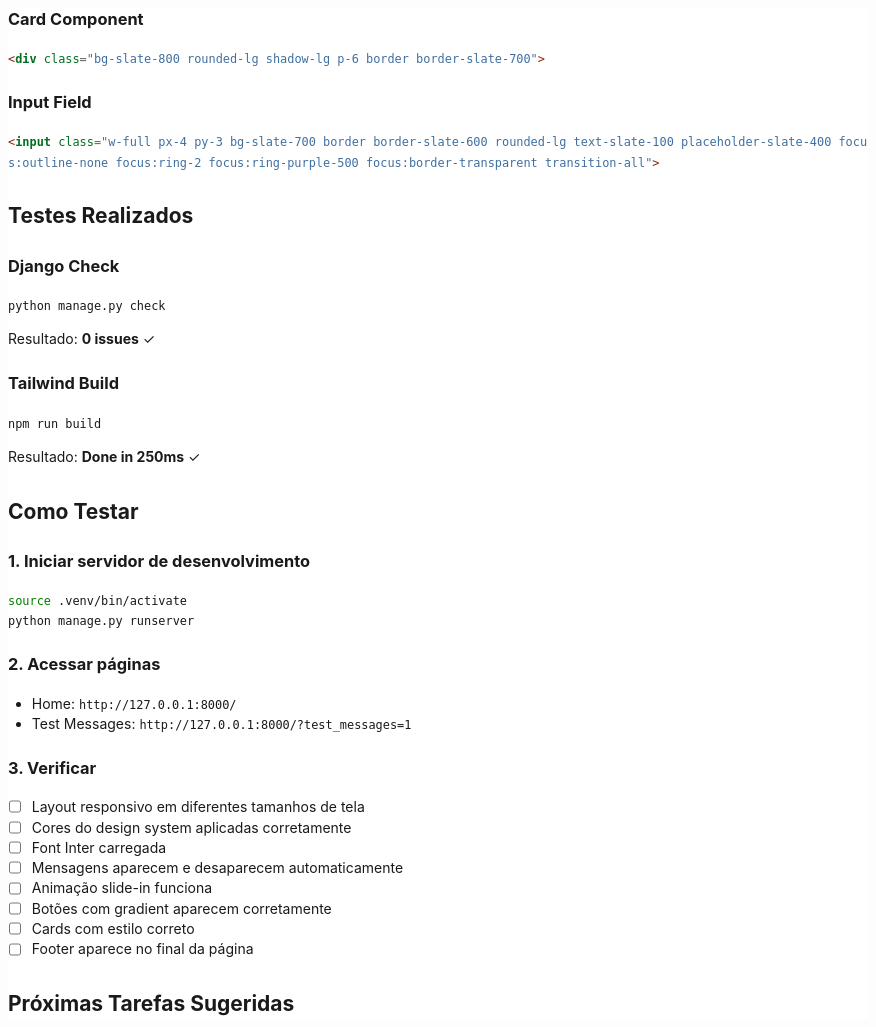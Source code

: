 ### Card Component
```html
<div class="bg-slate-800 rounded-lg shadow-lg p-6 border border-slate-700">
```

### Input Field
```html
<input class="w-full px-4 py-3 bg-slate-700 border border-slate-600 rounded-lg text-slate-100 placeholder-slate-400 focus:outline-none focus:ring-2 focus:ring-purple-500 focus:border-transparent transition-all">
```

## Testes Realizados

### Django Check
```bash
python manage.py check
```
Resultado: **0 issues** ✓

### Tailwind Build
```bash
npm run build
```
Resultado: **Done in 250ms** ✓

## Como Testar

### 1. Iniciar servidor de desenvolvimento
```bash
source .venv/bin/activate
python manage.py runserver
```

### 2. Acessar páginas
- Home: `http://127.0.0.1:8000/`
- Test Messages: `http://127.0.0.1:8000/?test_messages=1`

### 3. Verificar
- [ ] Layout responsivo em diferentes tamanhos de tela
- [ ] Cores do design system aplicadas corretamente
- [ ] Font Inter carregada
- [ ] Mensagens aparecem e desaparecem automaticamente
- [ ] Animação slide-in funciona
- [ ] Botões com gradient aparecem corretamente
- [ ] Cards com estilo correto
- [ ] Footer aparece no final da página

## Próximas Tarefas Sugeridas
